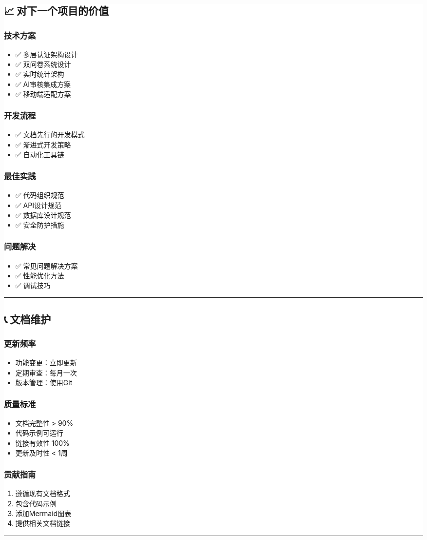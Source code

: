
## 📈 对下一个项目的价值

### 技术方案
- ✅ 多层认证架构设计
- ✅ 双问卷系统设计
- ✅ 实时统计架构
- ✅ AI审核集成方案
- ✅ 移动端适配方案

### 开发流程
- ✅ 文档先行的开发模式
- ✅ 渐进式开发策略
- ✅ 自动化工具链

### 最佳实践
- ✅ 代码组织规范
- ✅ API设计规范
- ✅ 数据库设计规范
- ✅ 安全防护措施

### 问题解决
- ✅ 常见问题解决方案
- ✅ 性能优化方法
- ✅ 调试技巧

---

## 📞 文档维护

### 更新频率
- 功能变更：立即更新
- 定期审查：每月一次
- 版本管理：使用Git

### 质量标准
- 文档完整性 > 90%
- 代码示例可运行
- 链接有效性 100%
- 更新及时性 < 1周

### 贡献指南
1. 遵循现有文档格式
2. 包含代码示例
3. 添加Mermaid图表
4. 提供相关文档链接

---
